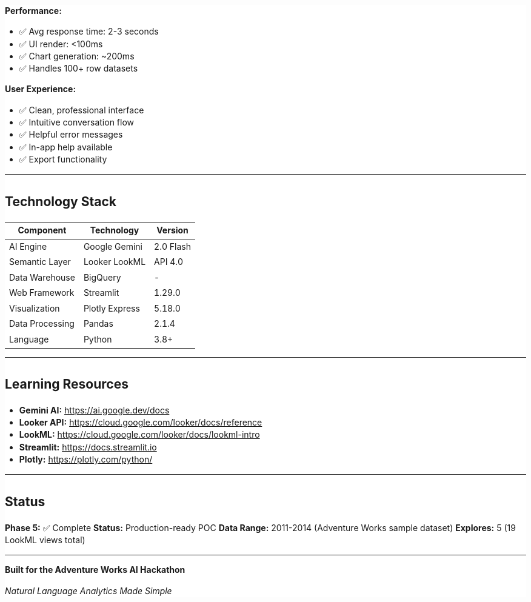 **Performance:**

- ✅ Avg response time: 2-3 seconds
- ✅ UI render: <100ms
- ✅ Chart generation: ~200ms
- ✅ Handles 100+ row datasets

**User Experience:**

- ✅ Clean, professional interface
- ✅ Intuitive conversation flow
- ✅ Helpful error messages
- ✅ In-app help available
- ✅ Export functionality

---

## Technology Stack

| Component       | Technology     | Version   |
| --------------- | -------------- | --------- |
| AI Engine       | Google Gemini  | 2.0 Flash |
| Semantic Layer  | Looker LookML  | API 4.0   |
| Data Warehouse  | BigQuery       | -         |
| Web Framework   | Streamlit      | 1.29.0    |
| Visualization   | Plotly Express | 5.18.0    |
| Data Processing | Pandas         | 2.1.4     |
| Language        | Python         | 3.8+      |

---

## Learning Resources

- **Gemini AI:** https://ai.google.dev/docs
- **Looker API:** https://cloud.google.com/looker/docs/reference
- **LookML:** https://cloud.google.com/looker/docs/lookml-intro
- **Streamlit:** https://docs.streamlit.io
- **Plotly:** https://plotly.com/python/

---

## Status

**Phase 5:** ✅ Complete
**Status:** Production-ready POC
**Data Range:** 2011-2014 (Adventure Works sample dataset)
**Explores:** 5 (19 LookML views total)

---

**Built for the Adventure Works AI Hackathon**

*Natural Language Analytics Made Simple*
